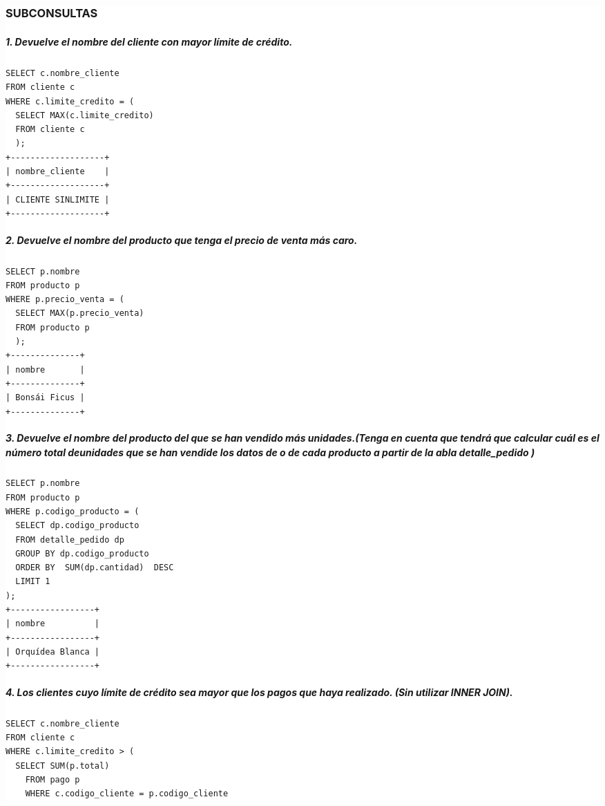 ```
```
###  SUBCONSULTAS 

##### 1. Devuelve el nombre del cliente con mayor límite de crédito.
```
SELECT c.nombre_cliente
FROM cliente c
WHERE c.limite_credito = (
  SELECT MAX(c.limite_credito)
  FROM cliente c
  );
+-------------------+
| nombre_cliente    |
+-------------------+
| CLIENTE SINLIMITE |
+-------------------+
```
##### 2. Devuelve el nombre del producto que tenga el precio de venta más caro.
```
SELECT p.nombre
FROM producto p
WHERE p.precio_venta = (
  SELECT MAX(p.precio_venta)
  FROM producto p
  );
+--------------+
| nombre       |
+--------------+
| Bonsái Ficus |
+--------------+
```
##### 3. Devuelve el nombre del producto del que se han vendido más unidades.(Tenga en cuenta que tendrá que calcular cuál es el número total deunidades que se han vendide los datos de o de cada producto a partir de la abla detalle_pedido )
```
SELECT p.nombre
FROM producto p
WHERE p.codigo_producto = (
  SELECT dp.codigo_producto 
  FROM detalle_pedido dp
  GROUP BY dp.codigo_producto
  ORDER BY  SUM(dp.cantidad)  DESC
  LIMIT 1
);
+-----------------+
| nombre          |
+-----------------+
| Orquídea Blanca |
+-----------------+
```
##### 4. Los clientes cuyo límite de crédito sea mayor que los pagos que haya  realizado. (Sin utilizar INNER JOIN). 
```
SELECT c.nombre_cliente
FROM cliente c
WHERE c.limite_credito > (
  SELECT SUM(p.total)
    FROM pago p
    WHERE c.codigo_cliente = p.codigo_cliente
```